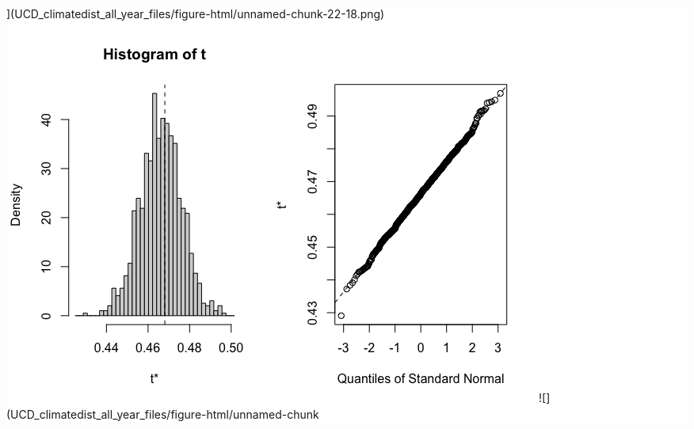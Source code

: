 ](UCD_climatedist_all_year_files/figure-html/unnamed-chunk-22-18.png)![](UCD_climatedist_all_year_files/figure-html/unnamed-chunk-22-19.png)![](UCD_climatedist_all_year_files/figure-html/unnamed-chunk